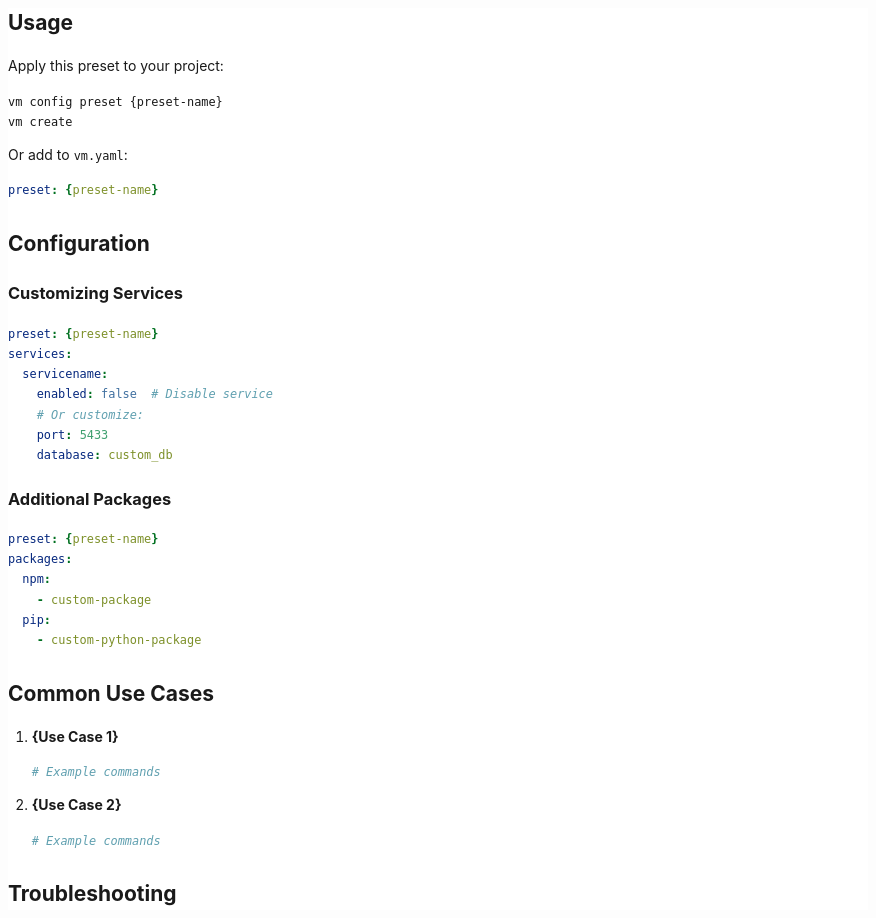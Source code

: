 ## Usage

Apply this preset to your project:

```bash
vm config preset {preset-name}
vm create
```

Or add to `vm.yaml`:

```yaml
preset: {preset-name}
```

## Configuration

### Customizing Services

```yaml
preset: {preset-name}
services:
  servicename:
    enabled: false  # Disable service
    # Or customize:
    port: 5433
    database: custom_db
```

### Additional Packages

```yaml
preset: {preset-name}
packages:
  npm:
    - custom-package
  pip:
    - custom-python-package
```

## Common Use Cases

1. **{Use Case 1}**
   ```bash
   # Example commands
   ```

2. **{Use Case 2}**
   ```bash
   # Example commands
   ```

## Troubleshooting

